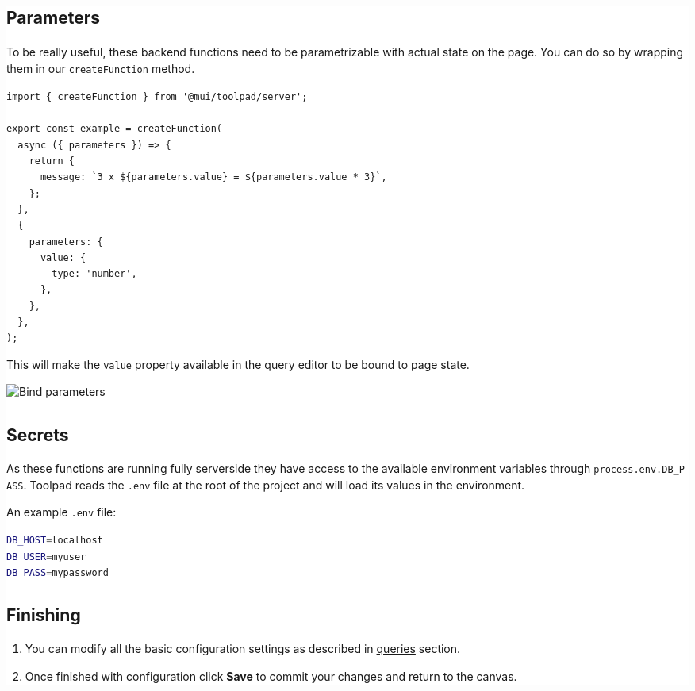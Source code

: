 ## Parameters

To be really useful, these backend functions need to be parametrizable with actual state on the page. You can do so by wrapping them in our `createFunction` method.

```tsx
import { createFunction } from '@mui/toolpad/server';

export const example = createFunction(
  async ({ parameters }) => {
    return {
      message: `3 x ${parameters.value} = ${parameters.value * 3}`,
    };
  },
  {
    parameters: {
      value: {
        type: 'number',
      },
    },
  },
);
```

This will make the `value` property available in the query editor to be bound to page state.

<img src="/static/toolpad/docs/serverside-js/js-4.png?v=0" alt="Bind parameters" width="890" />

## Secrets

As these functions are running fully serverside they have access to the available environment variables through `process.env.DB_PASS`. Toolpad reads the `.env` file at the root of the project and will load its values in the environment.

An example `.env` file:

```sh
DB_HOST=localhost
DB_USER=myuser
DB_PASS=mypassword
```

## Finishing

1. You can modify all the basic configuration settings as described in [queries](/toolpad/connecting-to-datasources/queries/) section.

1. Once finished with configuration click **Save** to commit your changes and return to the canvas.
